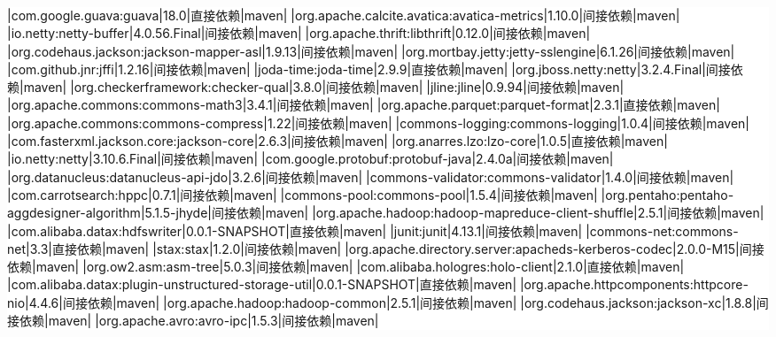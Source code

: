 |com.google.guava:guava|18.0|直接依赖|maven|
|org.apache.calcite.avatica:avatica-metrics|1.10.0|间接依赖|maven|
|io.netty:netty-buffer|4.0.56.Final|间接依赖|maven|
|org.apache.thrift:libthrift|0.12.0|间接依赖|maven|
|org.codehaus.jackson:jackson-mapper-asl|1.9.13|间接依赖|maven|
|org.mortbay.jetty:jetty-sslengine|6.1.26|间接依赖|maven|
|com.github.jnr:jffi|1.2.16|间接依赖|maven|
|joda-time:joda-time|2.9.9|直接依赖|maven|
|org.jboss.netty:netty|3.2.4.Final|间接依赖|maven|
|org.checkerframework:checker-qual|3.8.0|间接依赖|maven|
|jline:jline|0.9.94|间接依赖|maven|
|org.apache.commons:commons-math3|3.4.1|间接依赖|maven|
|org.apache.parquet:parquet-format|2.3.1|直接依赖|maven|
|org.apache.commons:commons-compress|1.22|间接依赖|maven|
|commons-logging:commons-logging|1.0.4|间接依赖|maven|
|com.fasterxml.jackson.core:jackson-core|2.6.3|间接依赖|maven|
|org.anarres.lzo:lzo-core|1.0.5|直接依赖|maven|
|io.netty:netty|3.10.6.Final|间接依赖|maven|
|com.google.protobuf:protobuf-java|2.4.0a|间接依赖|maven|
|org.datanucleus:datanucleus-api-jdo|3.2.6|间接依赖|maven|
|commons-validator:commons-validator|1.4.0|间接依赖|maven|
|com.carrotsearch:hppc|0.7.1|间接依赖|maven|
|commons-pool:commons-pool|1.5.4|间接依赖|maven|
|org.pentaho:pentaho-aggdesigner-algorithm|5.1.5-jhyde|间接依赖|maven|
|org.apache.hadoop:hadoop-mapreduce-client-shuffle|2.5.1|间接依赖|maven|
|com.alibaba.datax:hdfswriter|0.0.1-SNAPSHOT|直接依赖|maven|
|junit:junit|4.13.1|间接依赖|maven|
|commons-net:commons-net|3.3|直接依赖|maven|
|stax:stax|1.2.0|间接依赖|maven|
|org.apache.directory.server:apacheds-kerberos-codec|2.0.0-M15|间接依赖|maven|
|org.ow2.asm:asm-tree|5.0.3|间接依赖|maven|
|com.alibaba.hologres:holo-client|2.1.0|直接依赖|maven|
|com.alibaba.datax:plugin-unstructured-storage-util|0.0.1-SNAPSHOT|直接依赖|maven|
|org.apache.httpcomponents:httpcore-nio|4.4.6|间接依赖|maven|
|org.apache.hadoop:hadoop-common|2.5.1|间接依赖|maven|
|org.codehaus.jackson:jackson-xc|1.8.8|间接依赖|maven|
|org.apache.avro:avro-ipc|1.5.3|间接依赖|maven|
